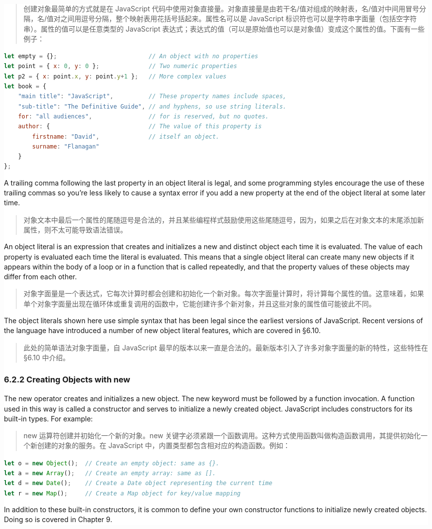 > 创建对象最简单的方式就是在 JavaScript 代码中使用对象直接量。对象直接量是由若干名/值对组成的映射表，名/值对中间用冒号分隔，名/值对之间用逗号分隔，整个映射表用花括号括起来。属性名可以是 JavaScript 标识符也可以是字符串字面量（包括空字符串）。属性的值可以是任意类型的 JavaScript 表达式；表达式的值（可以是原始值也可以是对象值）变成这个属性的值。下面有一些例子：

```js
let empty = {};                          // An object with no properties
let point = { x: 0, y: 0 };              // Two numeric properties
let p2 = { x: point.x, y: point.y+1 };   // More complex values
let book = {
    "main title": "JavaScript",          // These property names include spaces,
    "sub-title": "The Definitive Guide", // and hyphens, so use string literals.
    for: "all audiences",                // for is reserved, but no quotes.
    author: {                            // The value of this property is
        firstname: "David",              // itself an object.
        surname: "Flanagan"
    }
};
```

A trailing comma following the last property in an object literal is legal, and some programming styles encourage the use of these trailing commas so you’re less likely to cause a syntax error if you add a new property at the end of the object literal at some later time.

> 对象文本中最后一个属性的尾随逗号是合法的，并且某些编程样式鼓励使用这些尾随逗号，因为，如果之后在对象文本的末尾添加新属性，则不太可能导致语法错误。

An object literal is an expression that creates and initializes a new and distinct object each time it is evaluated. The value of each property is evaluated each time the literal is evaluated. This means that a single object literal can create many new objects if it appears within the body of a loop or in a function that is called repeatedly, and that the property values of these objects may differ from each other.

> 对象字面量是一个表达式，它每次计算时都会创建和初始化一个新对象。每次字面量计算时，将计算每个属性的值。这意味着，如果单个对象字面量出现在循环体或重复调用的函数中，它能创建许多个新对象，并且这些对象的属性值可能彼此不同。

The object literals shown here use simple syntax that has been legal since the earliest versions of JavaScript. Recent versions of the language have introduced a number of new object literal features, which are covered in §6.10.

> 此处的简单语法对象字面量，自 JavaScript 最早的版本以来一直是合法的。最新版本引入了许多对象字面量的新的特性，这些特性在 §6.10 中介绍。

### 6.2.2 Creating Objects with new

The new operator creates and initializes a new object. The new keyword must be followed by a function invocation. A function used in this way is called a constructor and serves to initialize a newly created object. JavaScript includes constructors for its built-in types. For example:

> new 运算符创建并初始化一个新的对象。new 关键字必须紧跟一个函数调用。这种方式使用函数叫做构造函数调用，其提供初始化一个新创建的对象的服务。在 JavaScript 中，内置类型都包含相对应的构造函数。例如：

```js
let o = new Object();  // Create an empty object: same as {}.
let a = new Array();   // Create an empty array: same as [].
let d = new Date();    // Create a Date object representing the current time
let r = new Map();     // Create a Map object for key/value mapping
```

In addition to these built-in constructors, it is common to define your own constructor functions to initialize newly created objects. Doing so is covered in Chapter 9.
